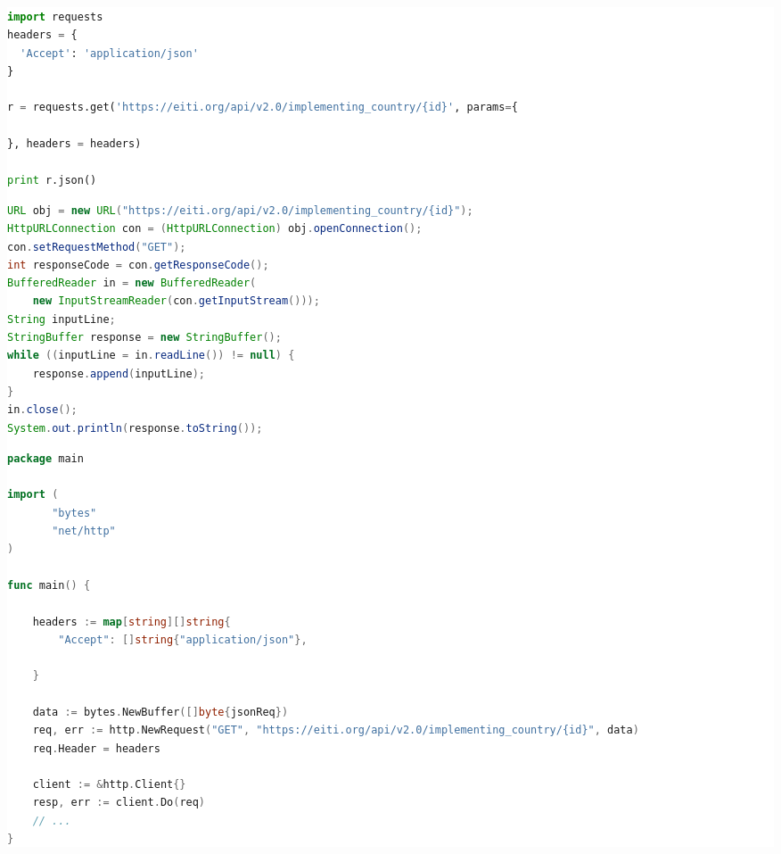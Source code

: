 ```python
import requests
headers = {
  'Accept': 'application/json'
}

r = requests.get('https://eiti.org/api/v2.0/implementing_country/{id}', params={

}, headers = headers)

print r.json()

```

```java
URL obj = new URL("https://eiti.org/api/v2.0/implementing_country/{id}");
HttpURLConnection con = (HttpURLConnection) obj.openConnection();
con.setRequestMethod("GET");
int responseCode = con.getResponseCode();
BufferedReader in = new BufferedReader(
    new InputStreamReader(con.getInputStream()));
String inputLine;
StringBuffer response = new StringBuffer();
while ((inputLine = in.readLine()) != null) {
    response.append(inputLine);
}
in.close();
System.out.println(response.toString());

```

```go
package main

import (
       "bytes"
       "net/http"
)

func main() {

    headers := map[string][]string{
        "Accept": []string{"application/json"},
        
    }

    data := bytes.NewBuffer([]byte{jsonReq})
    req, err := http.NewRequest("GET", "https://eiti.org/api/v2.0/implementing_country/{id}", data)
    req.Header = headers

    client := &http.Client{}
    resp, err := client.Do(req)
    // ...
}

```
